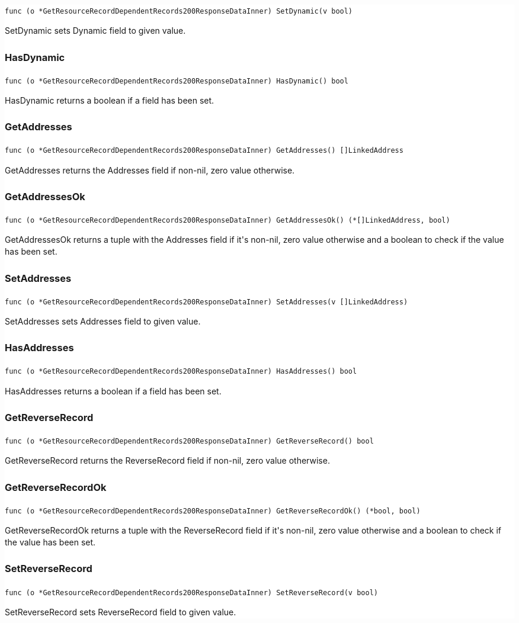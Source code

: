 `func (o *GetResourceRecordDependentRecords200ResponseDataInner) SetDynamic(v bool)`

SetDynamic sets Dynamic field to given value.

### HasDynamic

`func (o *GetResourceRecordDependentRecords200ResponseDataInner) HasDynamic() bool`

HasDynamic returns a boolean if a field has been set.

### GetAddresses

`func (o *GetResourceRecordDependentRecords200ResponseDataInner) GetAddresses() []LinkedAddress`

GetAddresses returns the Addresses field if non-nil, zero value otherwise.

### GetAddressesOk

`func (o *GetResourceRecordDependentRecords200ResponseDataInner) GetAddressesOk() (*[]LinkedAddress, bool)`

GetAddressesOk returns a tuple with the Addresses field if it's non-nil, zero value otherwise
and a boolean to check if the value has been set.

### SetAddresses

`func (o *GetResourceRecordDependentRecords200ResponseDataInner) SetAddresses(v []LinkedAddress)`

SetAddresses sets Addresses field to given value.

### HasAddresses

`func (o *GetResourceRecordDependentRecords200ResponseDataInner) HasAddresses() bool`

HasAddresses returns a boolean if a field has been set.

### GetReverseRecord

`func (o *GetResourceRecordDependentRecords200ResponseDataInner) GetReverseRecord() bool`

GetReverseRecord returns the ReverseRecord field if non-nil, zero value otherwise.

### GetReverseRecordOk

`func (o *GetResourceRecordDependentRecords200ResponseDataInner) GetReverseRecordOk() (*bool, bool)`

GetReverseRecordOk returns a tuple with the ReverseRecord field if it's non-nil, zero value otherwise
and a boolean to check if the value has been set.

### SetReverseRecord

`func (o *GetResourceRecordDependentRecords200ResponseDataInner) SetReverseRecord(v bool)`

SetReverseRecord sets ReverseRecord field to given value.

